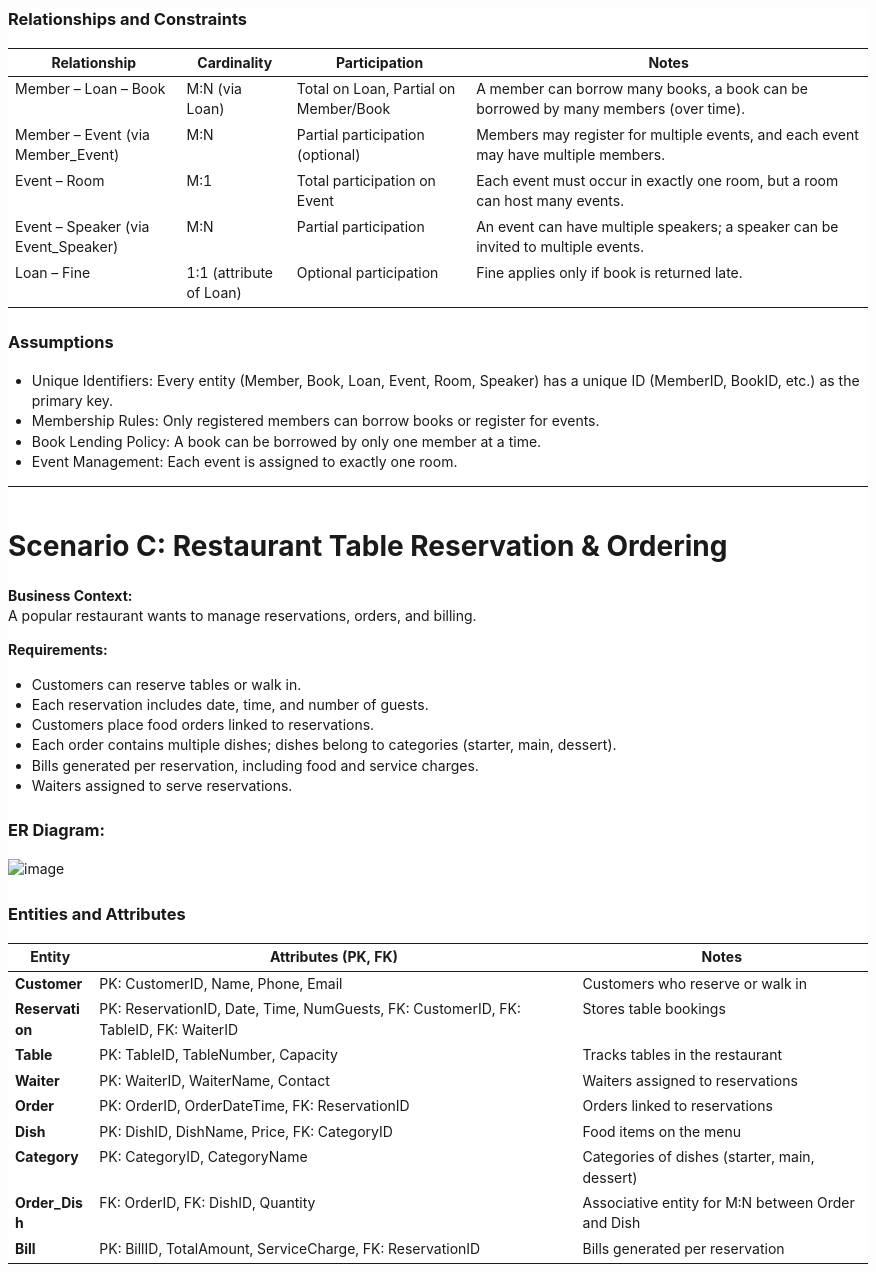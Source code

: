 
### Relationships and Constraints

| **Relationship**                     | **Cardinality**         | **Participation**                     | **Notes**                                                                           |
| ------------------------------------ | ----------------------- | ------------------------------------- | ----------------------------------------------------------------------------------- |
| Member – Loan – Book                 | M\:N (via Loan)         | Total on Loan, Partial on Member/Book | A member can borrow many books, a book can be borrowed by many members (over time). |
| Member – Event (via Member\_Event)   | M\:N                    | Partial participation (optional)      | Members may register for multiple events, and each event may have multiple members. |
| Event – Room                         | M:1                     | Total participation on Event          | Each event must occur in exactly one room, but a room can host many events.         |
| Event – Speaker (via Event\_Speaker) | M\:N                    | Partial participation                 | An event can have multiple speakers; a speaker can be invited to multiple events.   |
| Loan – Fine                          | 1:1 (attribute of Loan) | Optional participation                | Fine applies only if book is returned late.                                         |


### Assumptions
- Unique Identifiers: Every entity (Member, Book, Loan, Event, Room, Speaker) has a unique ID (MemberID, BookID, etc.) as the primary key.
- Membership Rules: Only registered members can borrow books or register for events.
- Book Lending Policy: A book can be borrowed by only one member at a time.
- Event Management: Each event is assigned to exactly one room.
---

# Scenario C: Restaurant Table Reservation & Ordering

**Business Context:**  
A popular restaurant wants to manage reservations, orders, and billing.

**Requirements:**  
- Customers can reserve tables or walk in.  
- Each reservation includes date, time, and number of guests.  
- Customers place food orders linked to reservations.  
- Each order contains multiple dishes; dishes belong to categories (starter, main, dessert).  
- Bills generated per reservation, including food and service charges.  
- Waiters assigned to serve reservations.

### ER Diagram:

<img width="938" height="801" alt="image" src="https://github.com/user-attachments/assets/7d7dab17-2955-4646-aff2-23f7ec8dabe7" />

### Entities and Attributes

| **Entity**      | **Attributes (PK, FK)**                                                             | **Notes**                                          |
| --------------- | ----------------------------------------------------------------------------------- | -------------------------------------------------- |
| **Customer**    | PK: CustomerID, Name, Phone, Email                                                  | Customers who reserve or walk in                   |
| **Reservation** | PK: ReservationID, Date, Time, NumGuests, FK: CustomerID, FK: TableID, FK: WaiterID | Stores table bookings                              |
| **Table**       | PK: TableID, TableNumber, Capacity                                                  | Tracks tables in the restaurant                    |
| **Waiter**      | PK: WaiterID, WaiterName, Contact                                                   | Waiters assigned to reservations                   |
| **Order**       | PK: OrderID, OrderDateTime, FK: ReservationID                                       | Orders linked to reservations                      |
| **Dish**        | PK: DishID, DishName, Price, FK: CategoryID                                         | Food items on the menu                             |
| **Category**    | PK: CategoryID, CategoryName                                                        | Categories of dishes (starter, main, dessert)      |
| **Order\_Dish** | FK: OrderID, FK: DishID, Quantity                                                   | Associative entity for M\:N between Order and Dish |
| **Bill**        | PK: BillID, TotalAmount, ServiceCharge, FK: ReservationID                           | Bills generated per reservation                    |
